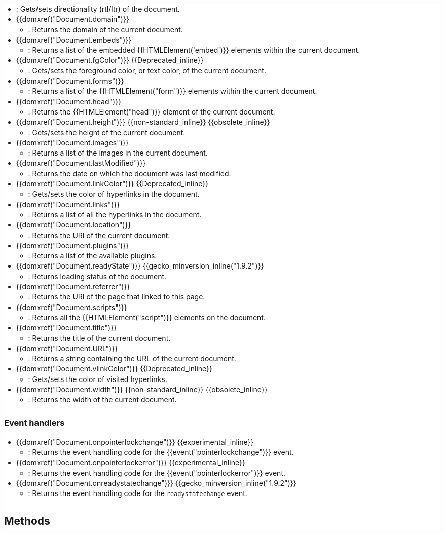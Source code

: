   - : Gets/sets directionality (rtl/ltr) of the document.
- {{domxref("Document.domain")}}
  - : Returns the domain of the current document.
- {{domxref("Document.embeds")}}
  - : Returns a list of the embedded {{HTMLElement('embed')}} elements within the current document.
- {{domxref("Document.fgColor")}} {{Deprecated_inline}}
  - : Gets/sets the foreground color, or text color, of the current document.
- {{domxref("Document.forms")}}
  - : Returns a list of the {{HTMLElement("form")}} elements within the current document.
- {{domxref("Document.head")}}
  - : Returns the {{HTMLElement("head")}} element of the current document.
- {{domxref("Document.height")}} {{non-standard_inline}} {{obsolete_inline}}
  - : Gets/sets the height of the current document.
- {{domxref("Document.images")}}
  - : Returns a list of the images in the current document.
- {{domxref("Document.lastModified")}}
  - : Returns the date on which the document was last modified.
- {{domxref("Document.linkColor")}} {{Deprecated_inline}}
  - : Gets/sets the color of hyperlinks in the document.
- {{domxref("Document.links")}}
  - : Returns a list of all the hyperlinks in the document.
- {{domxref("Document.location")}}
  - : Returns the URI of the current document.
- {{domxref("Document.plugins")}}
  - : Returns a list of the available plugins.
- {{domxref("Document.readyState")}} {{gecko_minversion_inline("1.9.2")}}
  - : Returns loading status of the document.
- {{domxref("Document.referrer")}}
  - : Returns the URI of the page that linked to this page.
- {{domxref("Document.scripts")}}
  - : Returns all the {{HTMLElement("script")}} elements on the document.
- {{domxref("Document.title")}}
  - : Returns the title of the current document.
- {{domxref("Document.URL")}}
  - : Returns a string containing the URL of the current document.
- {{domxref("Document.vlinkColor")}} {{Deprecated_inline}}
  - : Gets/sets the color of visited hyperlinks.
- {{domxref("Document.width")}} {{non-standard_inline}} {{obsolete_inline}}
  - : Returns the width of the current document.

### Event handlers

- {{domxref("Document.onpointerlockchange")}} {{experimental_inline}}
  - : Returns the event handling code for the {{event("pointerlockchange")}} event.
- {{domxref("Document.onpointerlockerror")}} {{experimental_inline}}
  - : Returns the event handling code for the {{event("pointerlockerror")}} event.
- {{domxref("Document.onreadystatechange")}} {{gecko_minversion_inline("1.9.2")}}
  - : Returns the event handling code for the `readystatechange` event.

## Methods
